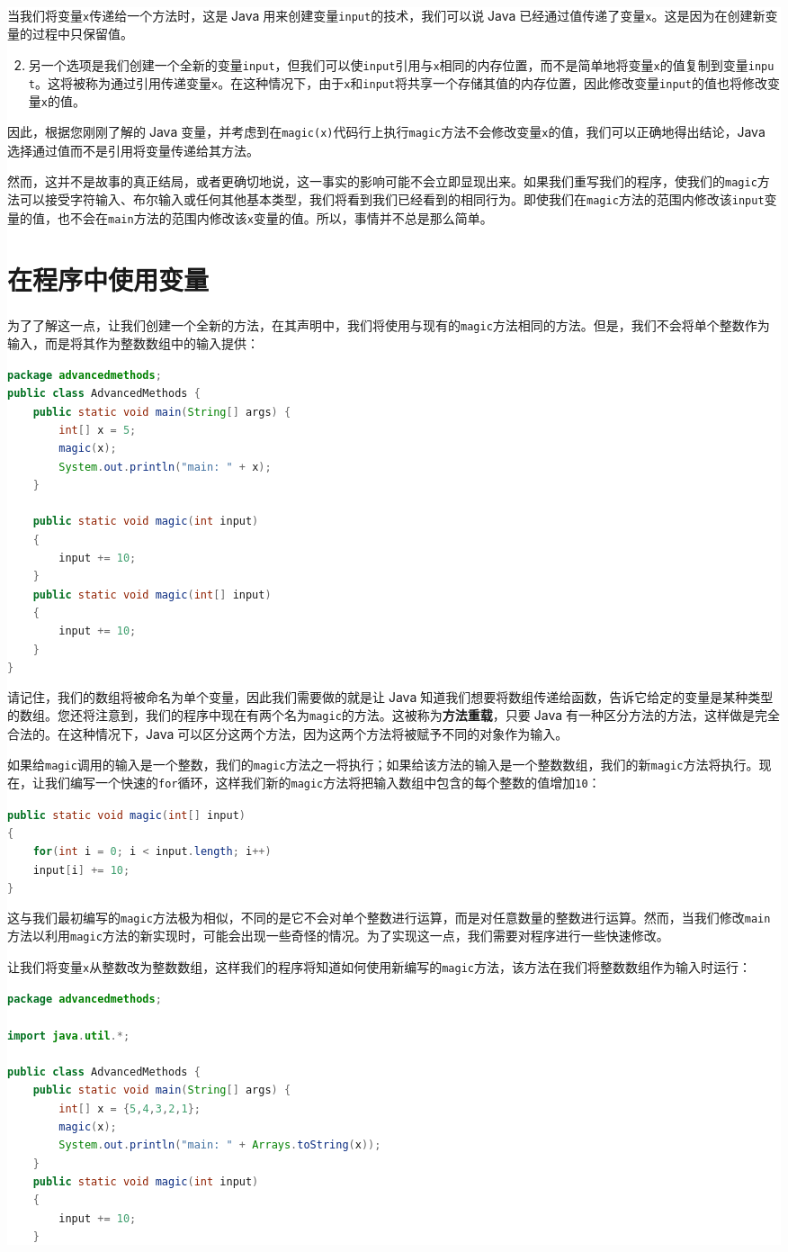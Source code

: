 当我们将变量`x`传递给一个方法时，这是 Java 用来创建变量`input`的技术，我们可以说 Java 已经通过值传递了变量`x`。这是因为在创建新变量的过程中只保留值。

2.  另一个选项是我们创建一个全新的变量`input`，但我们可以使`input`引用与`x`相同的内存位置，而不是简单地将变量`x`的值复制到变量`input`。这将被称为通过引用传递变量`x`。在这种情况下，由于`x`和`input`将共享一个存储其值的内存位置，因此修改变量`input`的值也将修改变量`x`的值。

因此，根据您刚刚了解的 Java 变量，并考虑到在`magic(x)`代码行上执行`magic`方法不会修改变量`x`的值，我们可以正确地得出结论，Java 选择通过值而不是引用将变量传递给其方法。

然而，这并不是故事的真正结局，或者更确切地说，这一事实的影响可能不会立即显现出来。如果我们重写我们的程序，使我们的`magic`方法可以接受字符输入、布尔输入或任何其他基本类型，我们将看到我们已经看到的相同行为。即使我们在`magic`方法的范围内修改该`input`变量的值，也不会在`main`方法的范围内修改该`x`变量的值。所以，事情并不总是那么简单。

# 在程序中使用变量

为了了解这一点，让我们创建一个全新的方法，在其声明中，我们将使用与现有的`magic`方法相同的方法。但是，我们不会将单个整数作为输入，而是将其作为整数数组中的输入提供：

```java
package advancedmethods;
public class AdvancedMethods {
    public static void main(String[] args) {
        int[] x = 5;
        magic(x);
        System.out.println("main: " + x);
    }

    public static void magic(int input)
    {
        input += 10;
    }
    public static void magic(int[] input)
    {
        input += 10;
    }
}
```

请记住，我们的数组将被命名为单个变量，因此我们需要做的就是让 Java 知道我们想要将数组传递给函数，告诉它给定的变量是某种类型的数组。您还将注意到，我们的程序中现在有两个名为`magic`的方法。这被称为**方法重载**，只要 Java 有一种区分方法的方法，这样做是完全合法的。在这种情况下，Java 可以区分这两个方法，因为这两个方法将被赋予不同的对象作为输入。

如果给`magic`调用的输入是一个整数，我们的`magic`方法之一将执行；如果给该方法的输入是一个整数数组，我们的新`magic`方法将执行。现在，让我们编写一个快速的`for`循环，这样我们新的`magic`方法将把输入数组中包含的每个整数的值增加`10`：

```java
public static void magic(int[] input) 
{ 
    for(int i = 0; i < input.length; i++) 
    input[i] += 10; 
} 
```

这与我们最初编写的`magic`方法极为相似，不同的是它不会对单个整数进行运算，而是对任意数量的整数进行运算。然而，当我们修改`main`方法以利用`magic`方法的新实现时，可能会出现一些奇怪的情况。为了实现这一点，我们需要对程序进行一些快速修改。

让我们将变量`x`从整数改为整数数组，这样我们的程序将知道如何使用新编写的`magic`方法，该方法在我们将整数数组作为输入时运行：

```java
package advancedmethods; 

import java.util.*; 

public class AdvancedMethods { 
    public static void main(String[] args) { 
        int[] x = {5,4,3,2,1}; 
        magic(x); 
        System.out.println("main: " + Arrays.toString(x)); 
    } 
    public static void magic(int input) 
    { 
        input += 10; 
    } 
```